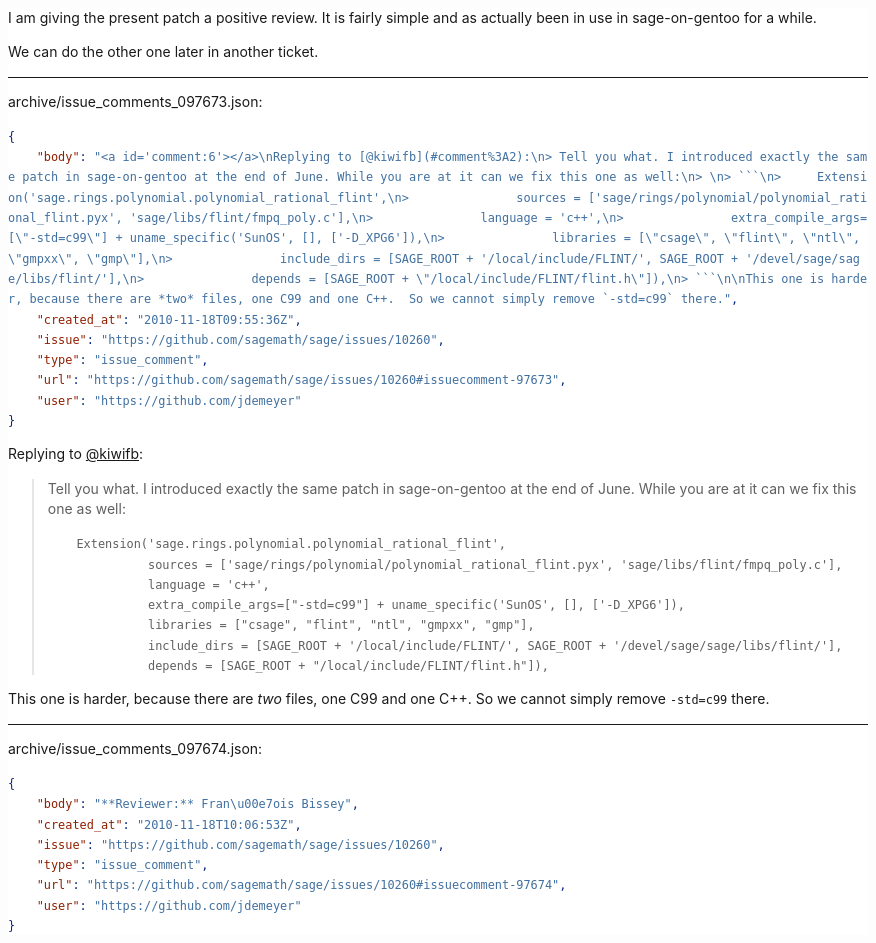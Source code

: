 <a id='comment:5'></a>
I am giving the present patch a positive review. It is fairly simple and as actually been in use in sage-on-gentoo for a while.

We can do the other one later in another ticket.



---

archive/issue_comments_097673.json:
```json
{
    "body": "<a id='comment:6'></a>\nReplying to [@kiwifb](#comment%3A2):\n> Tell you what. I introduced exactly the same patch in sage-on-gentoo at the end of June. While you are at it can we fix this one as well:\n> \n> ```\n>     Extension('sage.rings.polynomial.polynomial_rational_flint',\n>               sources = ['sage/rings/polynomial/polynomial_rational_flint.pyx', 'sage/libs/flint/fmpq_poly.c'],\n>               language = 'c++',\n>               extra_compile_args=[\"-std=c99\"] + uname_specific('SunOS', [], ['-D_XPG6']),\n>               libraries = [\"csage\", \"flint\", \"ntl\", \"gmpxx\", \"gmp\"],\n>               include_dirs = [SAGE_ROOT + '/local/include/FLINT/', SAGE_ROOT + '/devel/sage/sage/libs/flint/'],\n>               depends = [SAGE_ROOT + \"/local/include/FLINT/flint.h\"]),\n> ```\n\nThis one is harder, because there are *two* files, one C99 and one C++.  So we cannot simply remove `-std=c99` there.",
    "created_at": "2010-11-18T09:55:36Z",
    "issue": "https://github.com/sagemath/sage/issues/10260",
    "type": "issue_comment",
    "url": "https://github.com/sagemath/sage/issues/10260#issuecomment-97673",
    "user": "https://github.com/jdemeyer"
}
```

<a id='comment:6'></a>
Replying to [@kiwifb](#comment%3A2):
> Tell you what. I introduced exactly the same patch in sage-on-gentoo at the end of June. While you are at it can we fix this one as well:
> 
> ```
>     Extension('sage.rings.polynomial.polynomial_rational_flint',
>               sources = ['sage/rings/polynomial/polynomial_rational_flint.pyx', 'sage/libs/flint/fmpq_poly.c'],
>               language = 'c++',
>               extra_compile_args=["-std=c99"] + uname_specific('SunOS', [], ['-D_XPG6']),
>               libraries = ["csage", "flint", "ntl", "gmpxx", "gmp"],
>               include_dirs = [SAGE_ROOT + '/local/include/FLINT/', SAGE_ROOT + '/devel/sage/sage/libs/flint/'],
>               depends = [SAGE_ROOT + "/local/include/FLINT/flint.h"]),
> ```

This one is harder, because there are *two* files, one C99 and one C++.  So we cannot simply remove `-std=c99` there.



---

archive/issue_comments_097674.json:
```json
{
    "body": "**Reviewer:** Fran\u00e7ois Bissey",
    "created_at": "2010-11-18T10:06:53Z",
    "issue": "https://github.com/sagemath/sage/issues/10260",
    "type": "issue_comment",
    "url": "https://github.com/sagemath/sage/issues/10260#issuecomment-97674",
    "user": "https://github.com/jdemeyer"
}
```
